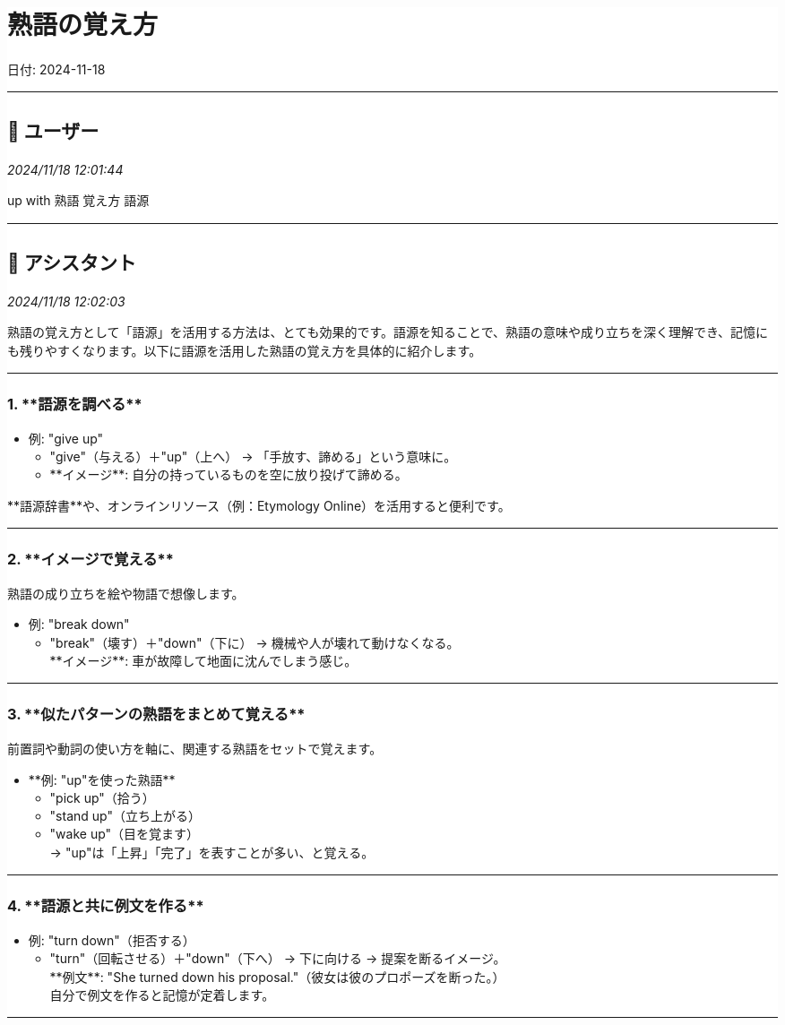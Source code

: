 # 熟語の覚え方

日付: 2024-11-18

---

## 👤 ユーザー
*2024/11/18 12:01:44*

up with 熟語  覚え方 語源

---

## 🤖 アシスタント
*2024/11/18 12:02:03*

熟語の覚え方として「語源」を活用する方法は、とても効果的です。語源を知ることで、熟語の意味や成り立ちを深く理解でき、記憶にも残りやすくなります。以下に語源を活用した熟語の覚え方を具体的に紹介します。

---

### 1. \*\*語源を調べる\*\*
   - 例: "give up"  
     - "give"（与える）＋"up"（上へ） → 「手放す、諦める」という意味に。
     - \*\*イメージ\*\*: 自分の持っているものを空に放り投げて諦める。

   \*\*語源辞書\*\*や、オンラインリソース（例：Etymology Online）を活用すると便利です。

---

### 2. \*\*イメージで覚える\*\*
   熟語の成り立ちを絵や物語で想像します。
   - 例: "break down"  
     - "break"（壊す）＋"down"（下に） → 機械や人が壊れて動けなくなる。  
     \*\*イメージ\*\*: 車が故障して地面に沈んでしまう感じ。

---

### 3. \*\*似たパターンの熟語をまとめて覚える\*\*
   前置詞や動詞の使い方を軸に、関連する熟語をセットで覚えます。
   - \*\*例: "up"を使った熟語\*\*  
     - "pick up"（拾う）  
     - "stand up"（立ち上がる）  
     - "wake up"（目を覚ます）  
   → "up"は「上昇」「完了」を表すことが多い、と覚える。

---

### 4. \*\*語源と共に例文を作る\*\*
   - 例: "turn down"（拒否する）  
     - "turn"（回転させる）＋"down"（下へ） → 下に向ける → 提案を断るイメージ。  
     \*\*例文\*\*: "She turned down his proposal."（彼女は彼のプロポーズを断った。）  
   自分で例文を作ると記憶が定着します。

---